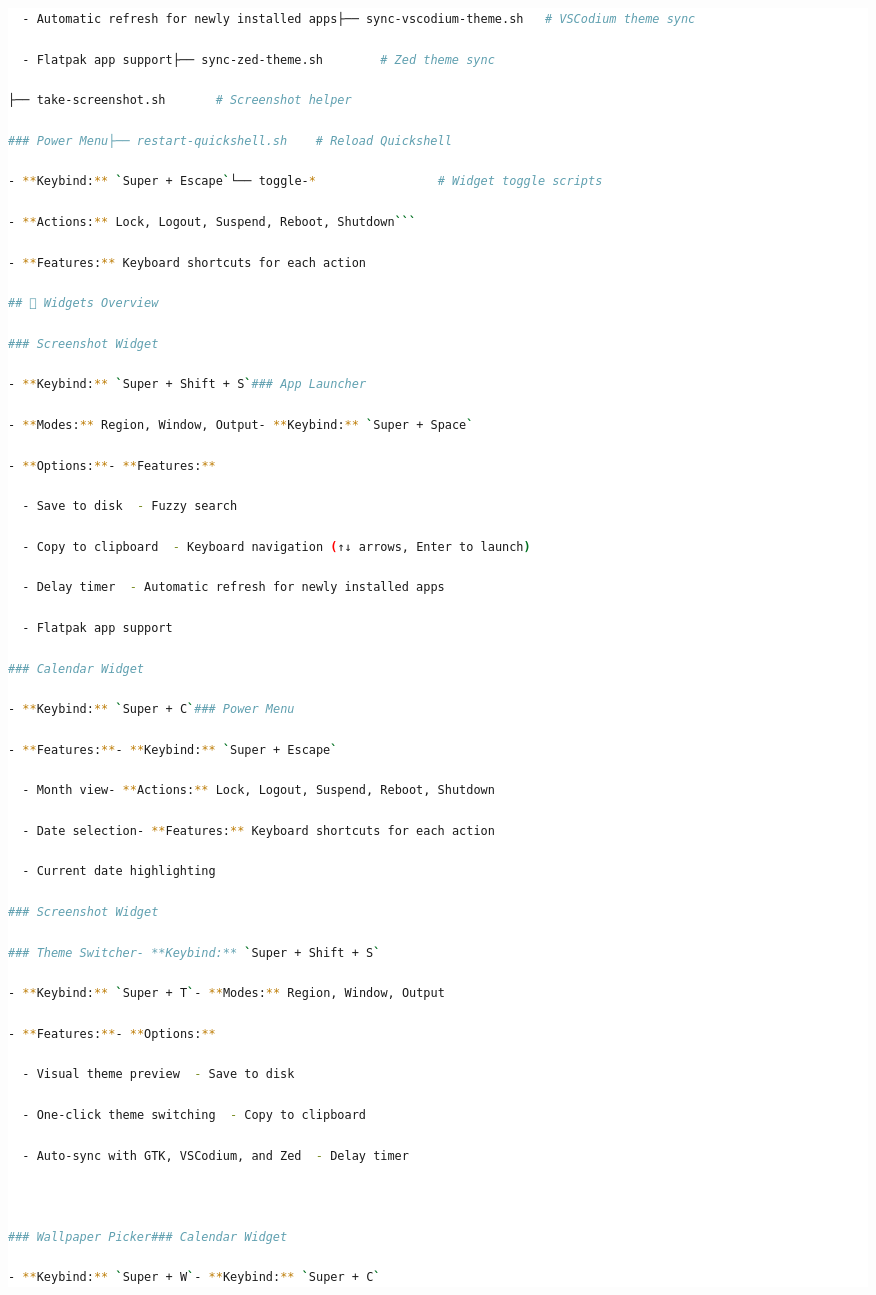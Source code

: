 ```bash
  - Automatic refresh for newly installed apps├── sync-vscodium-theme.sh   # VSCodium theme sync

  - Flatpak app support├── sync-zed-theme.sh        # Zed theme sync

├── take-screenshot.sh       # Screenshot helper

### Power Menu├── restart-quickshell.sh    # Reload Quickshell

- **Keybind:** `Super + Escape`└── toggle-*                 # Widget toggle scripts

- **Actions:** Lock, Logout, Suspend, Reboot, Shutdown```

- **Features:** Keyboard shortcuts for each action

## 🎯 Widgets Overview

### Screenshot Widget

- **Keybind:** `Super + Shift + S`### App Launcher

- **Modes:** Region, Window, Output- **Keybind:** `Super + Space`

- **Options:**- **Features:**

  - Save to disk  - Fuzzy search

  - Copy to clipboard  - Keyboard navigation (↑↓ arrows, Enter to launch)

  - Delay timer  - Automatic refresh for newly installed apps

  - Flatpak app support

### Calendar Widget

- **Keybind:** `Super + C`### Power Menu

- **Features:**- **Keybind:** `Super + Escape`

  - Month view- **Actions:** Lock, Logout, Suspend, Reboot, Shutdown

  - Date selection- **Features:** Keyboard shortcuts for each action

  - Current date highlighting

### Screenshot Widget

### Theme Switcher- **Keybind:** `Super + Shift + S`

- **Keybind:** `Super + T`- **Modes:** Region, Window, Output

- **Features:**- **Options:**

  - Visual theme preview  - Save to disk

  - One-click theme switching  - Copy to clipboard

  - Auto-sync with GTK, VSCodium, and Zed  - Delay timer



### Wallpaper Picker### Calendar Widget

- **Keybind:** `Super + W`- **Keybind:** `Super + C`
```